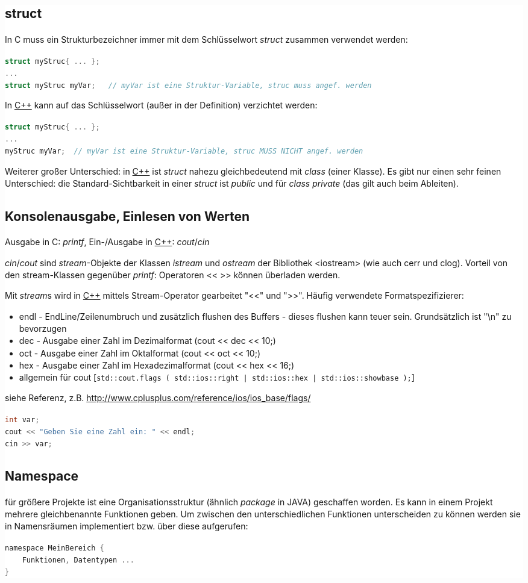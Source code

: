 ## struct

In C muss ein Strukturbezeichner immer mit dem Schlüsselwort *struct* zusammen verwendet werden:

```c
struct myStruc{ ... };
...
struct myStruc myVar;	// myVar ist eine Struktur-Variable, struc muss angef. werden
```

In [C++](Cpp.md) kann auf das Schlüsselwort (außer in der Definition) verzichtet werden:

```c++
struct myStruc{ ... };
...
myStruc myVar;	// myVar ist eine Struktur-Variable, struc MUSS NICHT angef. werden
```

Weiterer großer Unterschied: in [C++](Cpp.md) ist *struct* nahezu gleichbedeutend mit *class* (einer Klasse). Es gibt nur einen sehr feinen Unterschied: die Standard-Sichtbarkeit in einer *struct* ist *public* und für *class* *private* (das gilt auch beim Ableiten).

## Konsolenausgabe, Einlesen von Werten

Ausgabe in C: *printf*, Ein-/Ausgabe in [C++](Cpp.md): *cout*/*cin*

*cin*/*cout* sind *stream*-Objekte der Klassen *istream* und *ostream* der Bibliothek \<iostream\> (wie auch cerr und clog). Vorteil von den stream-Klassen gegenüber *printf*: Operatoren << >> können überladen werden.

Mit *stream*s wird in [C++](Cpp.md) mittels Stream-Operator gearbeitet "<<" und ">>". Häufig verwendete Formatspezifizierer:

- endl - EndLine/Zeilenumbruch und zusätzlich flushen des Buffers - dieses flushen kann teuer sein. Grundsätzlich ist "\n" zu bevorzugen
- dec - Ausgabe einer Zahl im Dezimalformat (cout << dec << 10;)
- oct - Ausgabe einer Zahl im Oktalformat (cout << oct << 10;)
- hex - Ausgabe einer Zahl im Hexadezimalformat (cout << hex << 16;)
- allgemein für cout [`std::cout.flags ( std::ios::right | std::ios::hex | std::ios::showbase );`]

siehe Referenz, z.B. http://www.cplusplus.com/reference/ios/ios_base/flags/

```c++
int var;
cout << "Geben Sie eine Zahl ein: " << endl;
cin >> var;
```
## Namespace

für größere Projekte ist eine Organisationsstruktur (ähnlich *package* in JAVA) geschaffen worden. Es kann in einem Projekt mehrere gleichbenannte Funktionen geben. Um zwischen den unterschiedlichen Funktionen unterscheiden zu können werden sie in Namensräumen implementiert bzw. über diese aufgerufen:

```c
namespace MeinBereich {
	Funktionen, Datentypen ...
}
```
